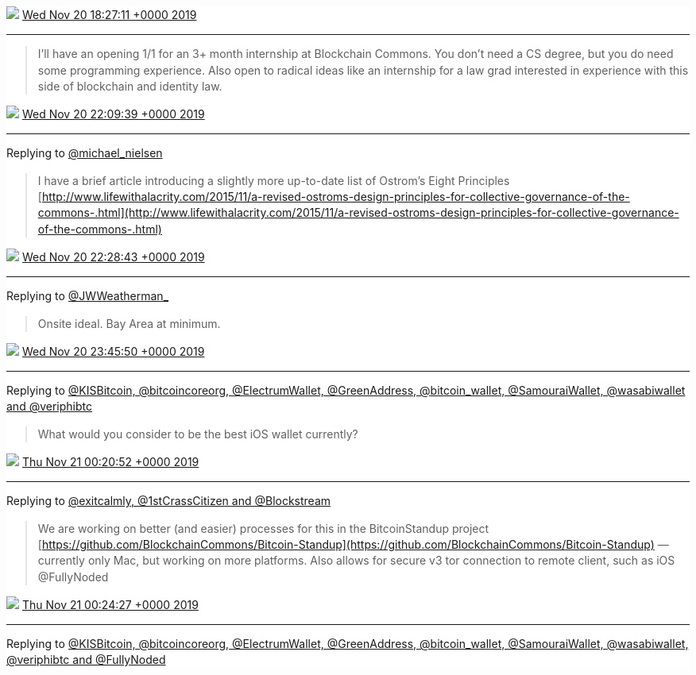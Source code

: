 <img src="{{ site.url }}{{ site.baseurl }}/assets/images/media/tweet.ico" width="30" /> [Wed Nov 20 18:27:11 +0000 2019](https://twitter.com/ChristopherA/status/1197219853662380032)

----

> I’ll have an opening 1/1 for an 3+ month internship at Blockchain Commons. You don’t need a CS degree, but you do need some programming experience. Also open to radical ideas like an internship for a law grad interested in experience with this side of blockchain and identity law.

<img src="{{ site.url }}{{ site.baseurl }}/assets/images/media/tweet.ico" width="30" /> [Wed Nov 20 22:09:39 +0000 2019](https://twitter.com/ChristopherA/status/1197275842667319296)

----

Replying to [@michael_nielsen](https://twitter.com/michael_nielsen/status/1197258890741551104)

> I have a brief article introducing a slightly more up-to-date list of Ostrom’s Eight Principles [http://www.lifewithalacrity.com/2015/11/a-revised-ostroms-design-principles-for-collective-governance-of-the-commons-.html](http://www.lifewithalacrity.com/2015/11/a-revised-ostroms-design-principles-for-collective-governance-of-the-commons-.html)

<img src="{{ site.url }}{{ site.baseurl }}/assets/images/media/tweet.ico" width="30" /> [Wed Nov 20 22:28:43 +0000 2019](https://twitter.com/ChristopherA/status/1197280638514147329)

----

Replying to [@JWWeatherman_](https://twitter.com/JWWeatherman_/status/1197297358373036034)

> Onsite ideal. Bay Area at minimum.

<img src="{{ site.url }}{{ site.baseurl }}/assets/images/media/tweet.ico" width="30" /> [Wed Nov 20 23:45:50 +0000 2019](https://twitter.com/ChristopherA/status/1197300047886659584)

----

Replying to [@KISBitcoin, @bitcoincoreorg, @ElectrumWallet, @GreenAddress, @bitcoin_wallet, @SamouraiWallet, @wasabiwallet and @veriphibtc](https://twitter.com/KISBitcoin/status/1196994318285910017)

> What would you consider to be the best iOS wallet currently?

<img src="{{ site.url }}{{ site.baseurl }}/assets/images/media/tweet.ico" width="30" /> [Thu Nov 21 00:20:52 +0000 2019](https://twitter.com/ChristopherA/status/1197308864795942912)

----

Replying to [@exitcalmly, @1stCrassCitizen and @Blockstream](https://twitter.com/exitcalmly/status/1197267680480419840)

> We are working on better (and easier) processes for this in the BitcoinStandup project [https://github.com/BlockchainCommons/Bitcoin-Standup](https://github.com/BlockchainCommons/Bitcoin-Standup) — currently only Mac, but working on more platforms. Also allows for secure v3 tor connection to remote client, such as iOS @FullyNoded

<img src="{{ site.url }}{{ site.baseurl }}/assets/images/media/tweet.ico" width="30" /> [Thu Nov 21 00:24:27 +0000 2019](https://twitter.com/ChristopherA/status/1197309763966685184)

----

Replying to [@KISBitcoin, @bitcoincoreorg, @ElectrumWallet, @GreenAddress, @bitcoin_wallet, @SamouraiWallet, @wasabiwallet, @veriphibtc and @FullyNoded](https://twitter.com/KISBitcoin/status/1197310836894846976)
